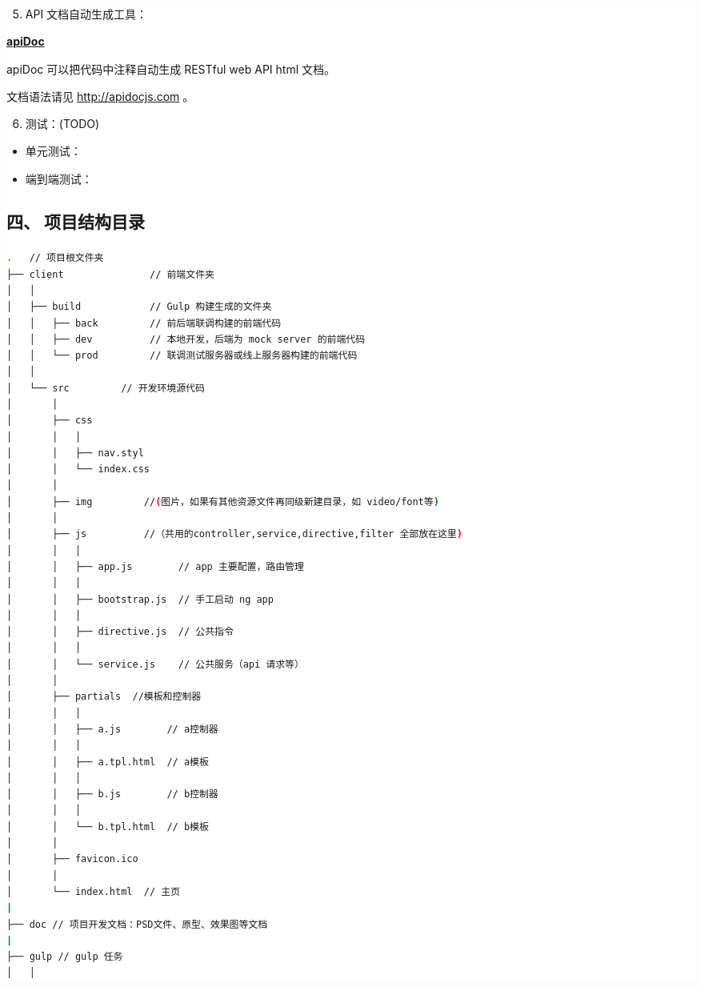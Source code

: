 5. API 文档自动生成工具：

  **[apiDoc](http://apidocjs.com/)**

  apiDoc 可以把代码中注释自动生成 RESTful web API html 文档。


  文档语法请见 http://apidocjs.com 。

6. 测试：(TODO)

  - 单元测试：

  - 端到端测试：







## 四、 项目结构目录


```bash
.   // 项目根文件夹
├── client               // 前端文件夹
│   │
│   ├── build            // Gulp 构建生成的文件夹
│   │   ├── back         // 前后端联调构建的前端代码
│   │   ├── dev          // 本地开发，后端为 mock server 的前端代码
│   │   └── prod         // 联调测试服务器或线上服务器构建的前端代码
│   │
│   └── src         // 开发环境源代码
│       │
│       ├── css
│       │   │
│       │   ├── nav.styl
│       │   └── index.css
│       │ 
│       ├── img         //(图片，如果有其他资源文件再同级新建目录，如 video/font等)
│       │ 
│       ├── js          //（共用的controller,service,directive,filter 全部放在这里)
│       │   │
│       │   ├── app.js        // app 主要配置，路由管理
│       │   │
│       │   ├── bootstrap.js  // 手工启动 ng app
│       │   │
│       │   ├── directive.js  // 公共指令
│       │   │
│       │   └── service.js    // 公共服务（api 请求等）
│       │ 
│       ├── partials  //模板和控制器
│       │   │
│       │   ├── a.js        // a控制器
│       │   │
│       │   ├── a.tpl.html  // a模板
│       │   │
│       │   ├── b.js        // b控制器
│       │   │
│       │   └── b.tpl.html  // b模板
│       │ 
│       ├── favicon.ico
│       │ 
│       └── index.html  // 主页
|
├── doc // 项目开发文档：PSD文件、原型、效果图等文档
|
├── gulp // gulp 任务
│   │
```